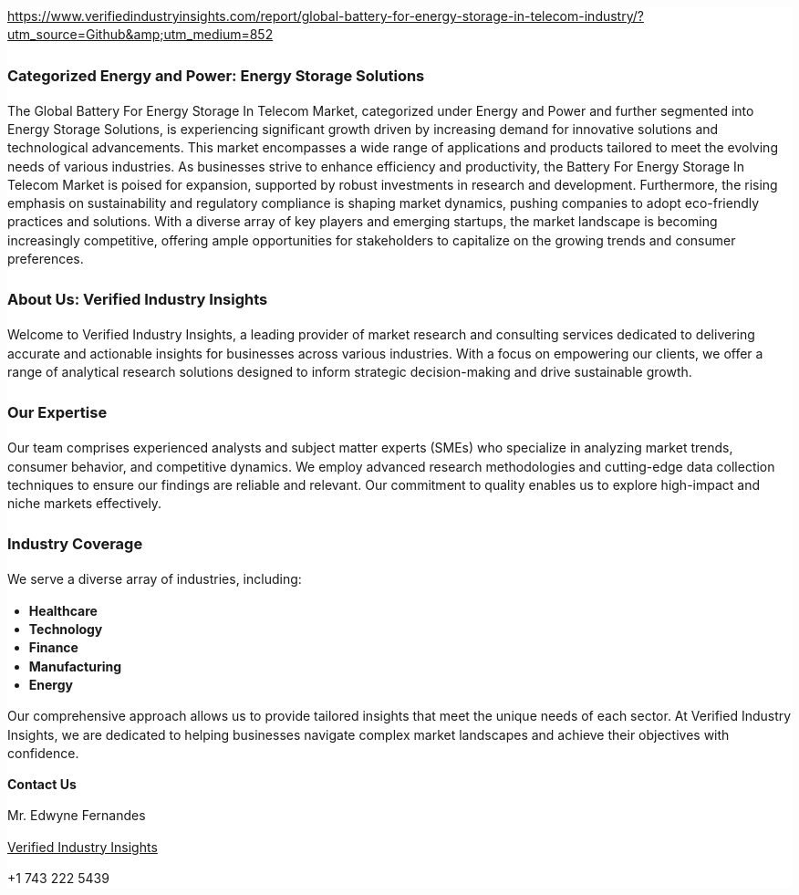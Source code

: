 </strong><a href="https://www.verifiedindustryinsights.com/report/global-battery-for-energy-storage-in-telecom-industry/?utm_source=Github&amp;utm_medium=852">https://www.verifiedindustryinsights.com/report/global-battery-for-energy-storage-in-telecom-industry/?utm_source=Github&amp;utm_medium=852</a>&nbsp;</p><h3>Categorized Energy and Power: Energy Storage Solutions </h3><p>The Global Battery For Energy Storage In Telecom Market, categorized under Energy and Power and further segmented into Energy Storage Solutions, is experiencing significant growth driven by increasing demand for innovative solutions and technological advancements. This market encompasses a wide range of applications and products tailored to meet the evolving needs of various industries. As businesses strive to enhance efficiency and productivity, the Battery For Energy Storage In Telecom Market is poised for expansion, supported by robust investments in research and development. Furthermore, the rising emphasis on sustainability and regulatory compliance is shaping market dynamics, pushing companies to adopt eco-friendly practices and solutions. With a diverse array of key players and emerging startups, the market landscape is becoming increasingly competitive, offering ample opportunities for stakeholders to capitalize on the growing trends and consumer preferences.</p><h3>About Us: Verified Industry Insights</h3><p>Welcome to Verified Industry Insights, a leading provider of market research and consulting services dedicated to delivering accurate and actionable insights for businesses across various industries. With a focus on empowering our clients, we offer a range of analytical research solutions designed to inform strategic decision-making and drive sustainable growth.</p><h3>Our Expertise</h3><p>Our team comprises experienced analysts and subject matter experts (SMEs) who specialize in analyzing market trends, consumer behavior, and competitive dynamics. We employ advanced research methodologies and cutting-edge data collection techniques to ensure our findings are reliable and relevant. Our commitment to quality enables us to explore high-impact and niche markets effectively.</p><h3>Industry Coverage</h3><p>We serve a diverse array of industries, including:</p><ul><li><strong>Healthcare</strong></li><li><strong>Technology</strong></li><li><strong>Finance</strong></li><li><strong>Manufacturing</strong></li><li><strong>Energy</strong></li></ul><p>Our comprehensive approach allows us to provide tailored insights that meet the unique needs of each sector. At Verified Industry Insights, we are dedicated to helping businesses navigate complex market landscapes and achieve their objectives with confidence.</p><p><strong>Contact Us</strong></p><p>Mr. Edwyne Fernandes</p><p><a href="https://www.verifiedindustryinsights.com/">Verified Industry Insights</a></p><p>+1 743 222 5439</p>
